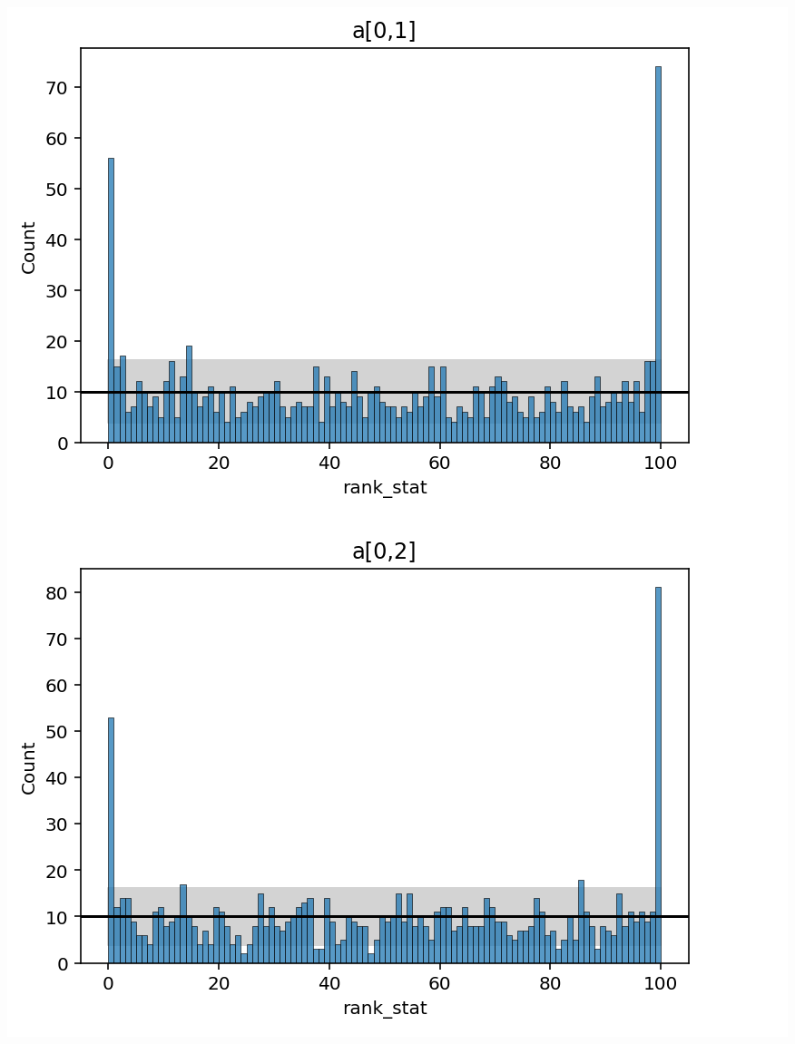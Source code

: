 ![png](sp7-intercept-noncentered_MCMC_sbc-results_files/sp7-intercept-noncentered_MCMC_sbc-results_28_1.png)

![png](sp7-intercept-noncentered_MCMC_sbc-results_files/sp7-intercept-noncentered_MCMC_sbc-results_28_2.png)
